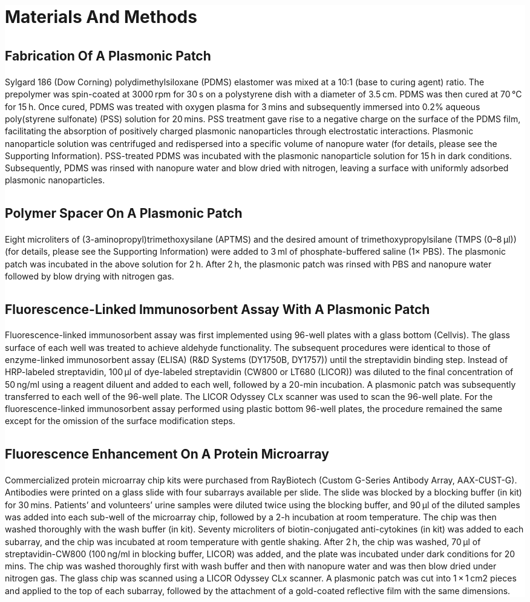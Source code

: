 # Materials And Methods

## Fabrication Of A Plasmonic Patch

Sylgard 186 (Dow Corning) polydimethylsiloxane (PDMS) elastomer was mixed at a 10:1 (base to curing agent) ratio. The prepolymer was spin-coated at 3000 rpm for 30 s on a polystyrene dish with a diameter of 3.5 cm. PDMS was then cured at 70 °C for 15 h. Once cured, PDMS was treated with oxygen plasma for 3 mins and subsequently immersed into 0.2% aqueous poly(styrene sulfonate) (PSS) solution for 20 mins. PSS treatment gave rise to a negative charge on the surface of the PDMS film, facilitating the absorption of positively charged plasmonic nanoparticles through electrostatic interactions. Plasmonic nanoparticle solution was centrifuged and redispersed into a specific volume of nanopure water (for details, please see the Supporting Information). PSS-treated PDMS was incubated with the plasmonic nanoparticle solution for 15 h in dark conditions. Subsequently, PDMS was rinsed with nanopure water and blow dried with nitrogen, leaving a surface with uniformly adsorbed plasmonic nanoparticles.

## Polymer Spacer On A Plasmonic Patch

Eight microliters of (3-aminopropyl)trimethoxysilane (APTMS) and the desired amount of trimethoxypropylsilane (TMPS (0–8 µl)) (for details, please see the Supporting Information) were added to 3 ml of phosphate-buffered saline (1× PBS). The plasmonic patch was incubated in the above solution for 2 h. After 2 h, the plasmonic patch was rinsed with PBS and nanopure water followed by blow drying with nitrogen gas.

## Fluorescence-Linked Immunosorbent Assay With A Plasmonic Patch

Fluorescence-linked immunosorbent assay was first implemented using 96-well plates with a glass bottom (Cellvis). The glass surface of each well was treated to achieve aldehyde functionality. The subsequent procedures were identical to those of enzyme-linked immunosorbent assay (ELISA) (R&D Systems (DY1750B, DY1757)) until the streptavidin binding step. Instead of HRP-labeled streptavidin, 100 µl of dye-labeled streptavidin (CW800 or LT680 (LICOR)) was diluted to the final concentration of 50 ng/ml using a reagent diluent and added to each well, followed by a 20-min incubation. A plasmonic patch was subsequently transferred to each well of the 96-well plate. The LICOR Odyssey CLx scanner was used to scan the 96-well plate. For the fluorescence-linked immunosorbent assay performed using plastic bottom 96-well plates, the procedure remained the same except for the omission of the surface modification steps.

## Fluorescence Enhancement On A Protein Microarray

Commercialized protein microarray chip kits were purchased from RayBiotech (Custom G-Series Antibody Array, AAX-CUST-G). Antibodies were printed on a glass slide with four subarrays available per slide. The slide was blocked by a blocking buffer (in kit) for 30 mins. Patients’ and volunteers’ urine samples were diluted twice using the blocking buffer, and 90 µl of the diluted samples was added into each sub-well of the microarray chip, followed by a 2-h incubation at room temperature. The chip was then washed thoroughly with the wash buffer (in kit). Seventy microliters of biotin-conjugated anti-cytokines (in kit) was added to each subarray, and the chip was incubated at room temperature with gentle shaking. After 2 h, the chip was washed, 70 µl of streptavidin-CW800 (100 ng/ml in blocking buffer, LICOR) was added, and the plate was incubated under dark conditions for 20 mins. The chip was washed thoroughly first with wash buffer and then with nanopure water and was then blow dried under nitrogen gas. The glass chip was scanned using a LICOR Odyssey CLx scanner. A plasmonic patch was cut into 1 × 1 cm2 pieces and applied to the top of each subarray, followed by the attachment of a gold-coated reflective film with the same dimensions.
